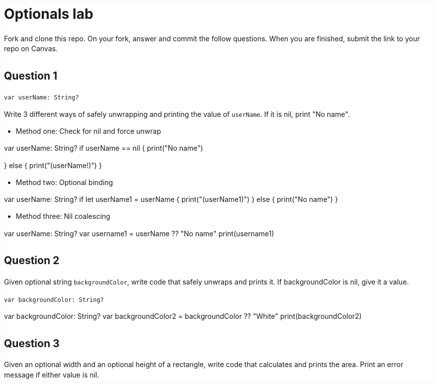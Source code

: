 # Optionals lab

Fork and clone this repo. On your fork, answer and commit the follow questions. When you are finished, submit the link to your repo on Canvas.


## Question 1

`var userName: String?`

Write 3 different ways of safely unwrapping and printing the value of `userName`.  If it is nil, print "No name".

- Method one: Check for nil and force unwrap

var userName: String? 
if userName == nil {
print("No name")

} else {
print("\(userName!)")
}

- Method two: Optional binding

var userName: String?
if let userName1 = userName {
print("\(userName1)")
} else {
print("No name")
}

- Method three: Nil coalescing

var userName: String? 
var username1 = userName ?? "No name"
print(username1)


## Question 2

Given optional string `backgroundColor`, write code that safely unwraps and prints it. If backgroundColor is nil, give it a value.

`var backgroundColor: String?`

var backgroundColor: String? 
var backgroundColor2 = backgroundColor ?? "White"
print(backgroundColor2)



## Question 3

Given an optional width and an optional height of a rectangle, write code that calculates and prints the area. Print an error message if either value is nil.
